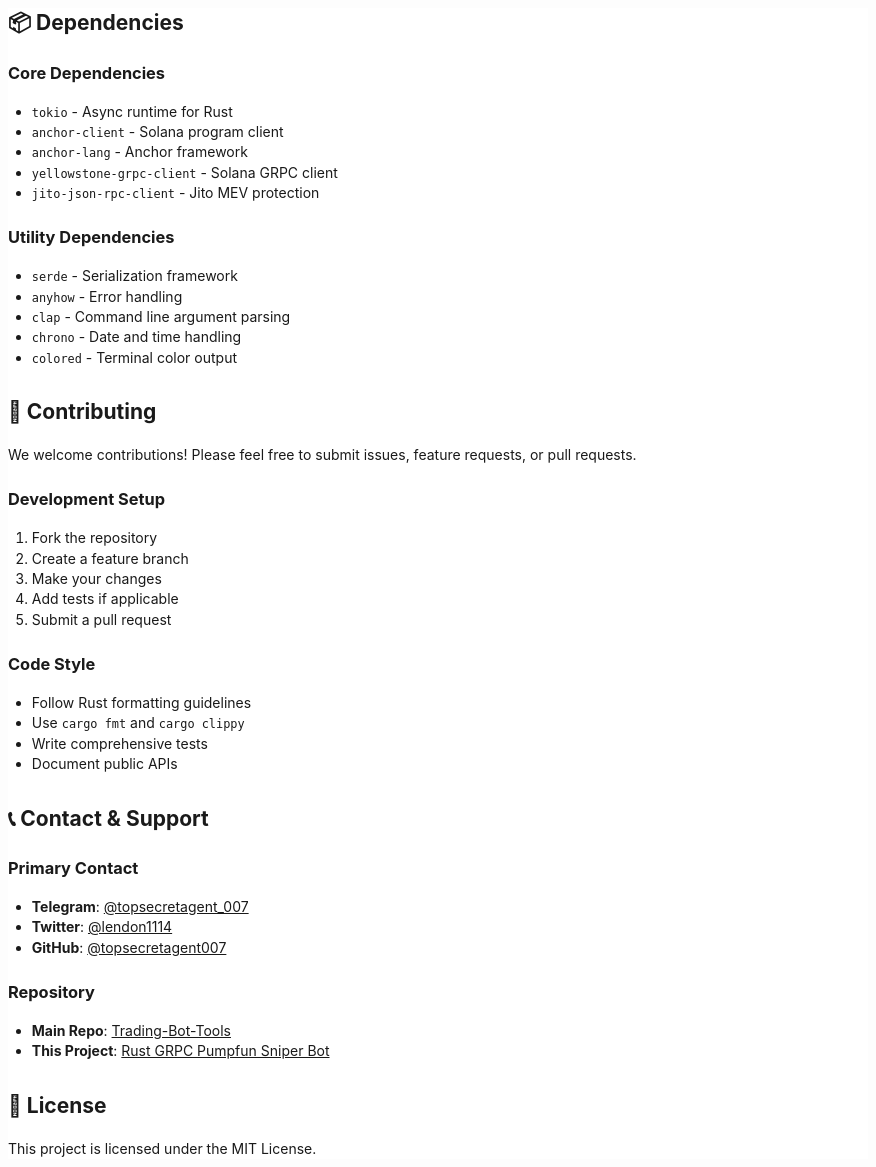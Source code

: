 ## 📦 Dependencies

### Core Dependencies
- `tokio` - Async runtime for Rust
- `anchor-client` - Solana program client
- `anchor-lang` - Anchor framework
- `yellowstone-grpc-client` - Solana GRPC client
- `jito-json-rpc-client` - Jito MEV protection

### Utility Dependencies
- `serde` - Serialization framework
- `anyhow` - Error handling
- `clap` - Command line argument parsing
- `chrono` - Date and time handling
- `colored` - Terminal color output

## 🤝 Contributing

We welcome contributions! Please feel free to submit issues, feature requests, or pull requests.

### Development Setup
1. Fork the repository
2. Create a feature branch
3. Make your changes
4. Add tests if applicable
5. Submit a pull request

### Code Style
- Follow Rust formatting guidelines
- Use `cargo fmt` and `cargo clippy`
- Write comprehensive tests
- Document public APIs

## 📞 Contact & Support

### Primary Contact
- **Telegram**: [@topsecretagent_007](https://t.me/topsecretagent_007)
- **Twitter**: [@lendon1114](https://twitter.com/lendon1114)
- **GitHub**: [@topsecretagent007](https://github.com/topsecretagent007)

### Repository
- **Main Repo**: [Trading-Bot-Tools](https://github.com/topsecretagent007/Trading-Bot-Tools)
- **This Project**: [Rust GRPC Pumpfun Sniper Bot](./)

## 📄 License

This project is licensed under the MIT License.
